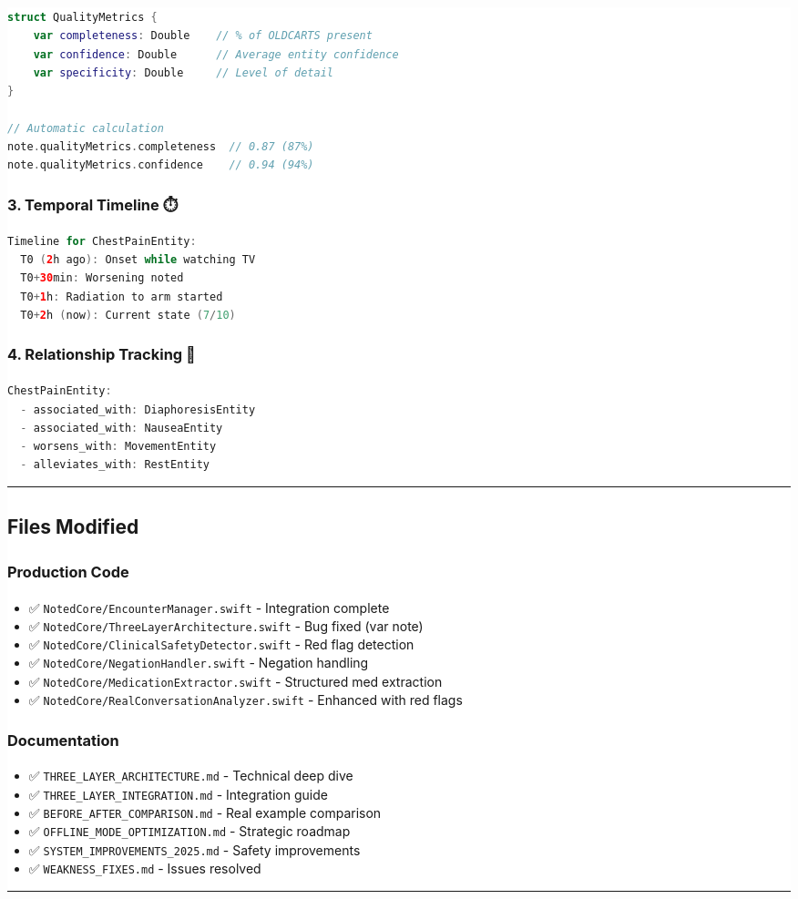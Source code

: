 ```swift
struct QualityMetrics {
    var completeness: Double    // % of OLDCARTS present
    var confidence: Double      // Average entity confidence
    var specificity: Double     // Level of detail
}

// Automatic calculation
note.qualityMetrics.completeness  // 0.87 (87%)
note.qualityMetrics.confidence    // 0.94 (94%)
```

### 3. Temporal Timeline ⏱️

```swift
Timeline for ChestPainEntity:
  T0 (2h ago): Onset while watching TV
  T0+30min: Worsening noted
  T0+1h: Radiation to arm started
  T0+2h (now): Current state (7/10)
```

### 4. Relationship Tracking 🔗

```swift
ChestPainEntity:
  - associated_with: DiaphoresisEntity
  - associated_with: NauseaEntity
  - worsens_with: MovementEntity
  - alleviates_with: RestEntity
```

---

## Files Modified

### Production Code
- ✅ `NotedCore/EncounterManager.swift` - Integration complete
- ✅ `NotedCore/ThreeLayerArchitecture.swift` - Bug fixed (var note)
- ✅ `NotedCore/ClinicalSafetyDetector.swift` - Red flag detection
- ✅ `NotedCore/NegationHandler.swift` - Negation handling
- ✅ `NotedCore/MedicationExtractor.swift` - Structured med extraction
- ✅ `NotedCore/RealConversationAnalyzer.swift` - Enhanced with red flags

### Documentation
- ✅ `THREE_LAYER_ARCHITECTURE.md` - Technical deep dive
- ✅ `THREE_LAYER_INTEGRATION.md` - Integration guide
- ✅ `BEFORE_AFTER_COMPARISON.md` - Real example comparison
- ✅ `OFFLINE_MODE_OPTIMIZATION.md` - Strategic roadmap
- ✅ `SYSTEM_IMPROVEMENTS_2025.md` - Safety improvements
- ✅ `WEAKNESS_FIXES.md` - Issues resolved

---